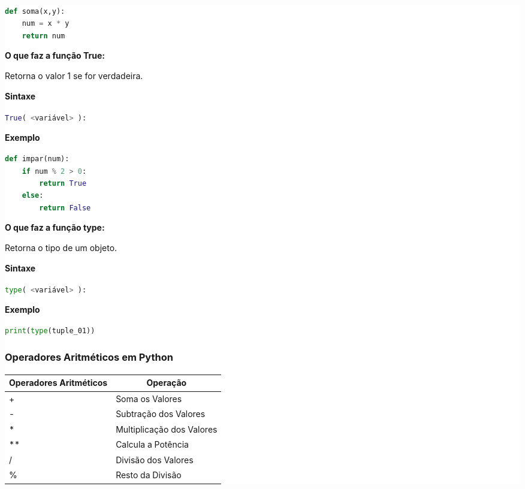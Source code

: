 ~~~py
def soma(x,y):
    num = x * y
    return num
~~~

**O que faz a função True:**

Retorna o valor 1 se for verdadeira.

**Sintaxe**

~~~py
True( <variável> ):
~~~

**Exemplo**

~~~py
def impar(num):
    if num % 2 > 0:
        return True
    else:
        return False
~~~


**O que faz a função type:**

Retorna o tipo de um objeto.

**Sintaxe**

~~~py
type( <variável> ):
~~~

**Exemplo**

~~~py
print(type(tuple_01))
~~~



### Operadores Aritméticos em Python
| Operadores Aritméticos | Operação                  |
|------------------------|---------------------------|
| +                      | Soma os Valores           |
| -                      | Subtração dos Valores     |
| *                      | Multiplicação dos Valores |
| **                     | Calcula a Potência        |
| /                      | Divisão dos Valores       |
| %                      | Resto da Divisão          |

